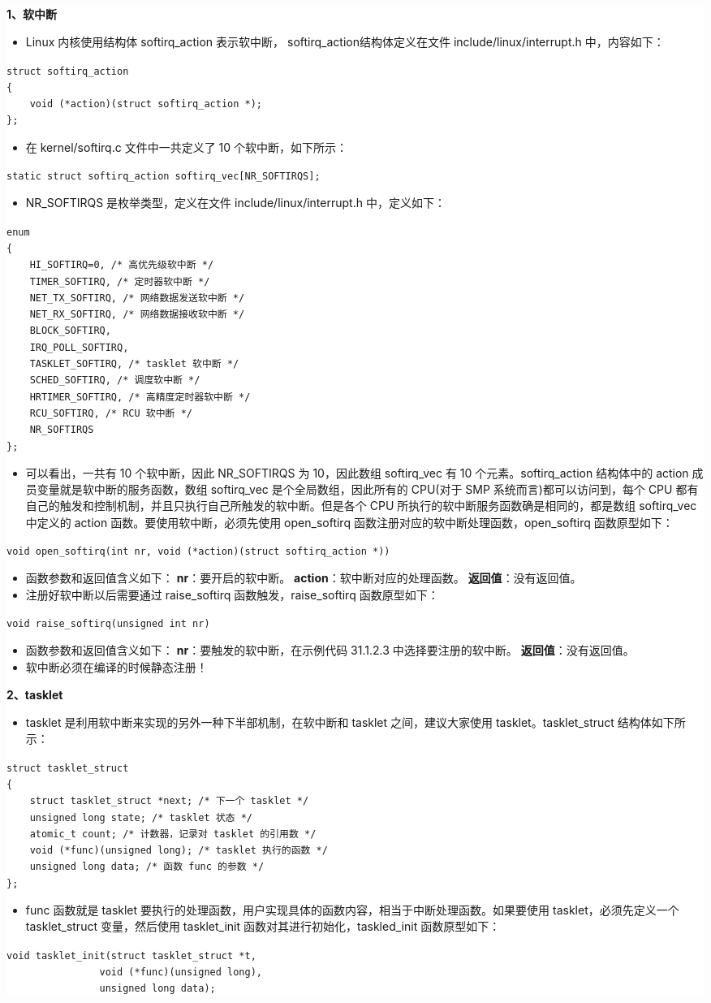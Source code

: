 __1、软中断__
* Linux 内核使用结构体 softirq_action 表示软中断， softirq_action结构体定义在文件 include/linux/interrupt.h 中，内容如下：
```
struct softirq_action
{
    void (*action)(struct softirq_action *);
};
```
* 在 kernel/softirq.c 文件中一共定义了 10 个软中断，如下所示：
```
static struct softirq_action softirq_vec[NR_SOFTIRQS];
```
* NR_SOFTIRQS 是枚举类型，定义在文件 include/linux/interrupt.h 中，定义如下：
```
enum
{
    HI_SOFTIRQ=0, /* 高优先级软中断 */
    TIMER_SOFTIRQ, /* 定时器软中断 */
    NET_TX_SOFTIRQ, /* 网络数据发送软中断 */
    NET_RX_SOFTIRQ, /* 网络数据接收软中断 */
    BLOCK_SOFTIRQ, 
    IRQ_POLL_SOFTIRQ, 
    TASKLET_SOFTIRQ, /* tasklet 软中断 */
    SCHED_SOFTIRQ, /* 调度软中断 */
    HRTIMER_SOFTIRQ, /* 高精度定时器软中断 */
    RCU_SOFTIRQ, /* RCU 软中断 */
    NR_SOFTIRQS
};
```
* 可以看出，一共有 10 个软中断，因此 NR_SOFTIRQS 为 10，因此数组 softirq_vec 有 10 个元素。softirq_action 结构体中的 action 成员变量就是软中断的服务函数，数组 softirq_vec 是个全局数组，因此所有的 CPU(对于 SMP 系统而言)都可以访问到，每个 CPU 都有自己的触发和控制机制，并且只执行自己所触发的软中断。但是各个 CPU 所执行的软中断服务函数确是相同的，都是数组 softirq_vec 中定义的 action 函数。要使用软中断，必须先使用 open_softirq 函数注册对应的软中断处理函数，open_softirq 函数原型如下：
```
void open_softirq(int nr, void (*action)(struct softirq_action *))
```
* 函数参数和返回值含义如下：
__nr__：要开启的软中断。
__action__：软中断对应的处理函数。
__返回值__：没有返回值。
* 注册好软中断以后需要通过 raise_softirq 函数触发，raise_softirq 函数原型如下：
```
void raise_softirq(unsigned int nr)
```
* 函数参数和返回值含义如下：
__nr__：要触发的软中断，在示例代码 31.1.2.3 中选择要注册的软中断。
__返回值__：没有返回值。
* 软中断必须在编译的时候静态注册！

__2、tasklet__
* tasklet 是利用软中断来实现的另外一种下半部机制，在软中断和 tasklet 之间，建议大家使用 tasklet。tasklet_struct 结构体如下所示：
```
struct tasklet_struct
{
    struct tasklet_struct *next; /* 下一个 tasklet */
    unsigned long state; /* tasklet 状态 */
    atomic_t count; /* 计数器，记录对 tasklet 的引用数 */
    void (*func)(unsigned long); /* tasklet 执行的函数 */
    unsigned long data; /* 函数 func 的参数 */
};
```
* func 函数就是 tasklet 要执行的处理函数，用户实现具体的函数内容，相当于中断处理函数。如果要使用 tasklet，必须先定义一个 tasklet_struct 变量，然后使用 tasklet_init 函数对其进行初始化，taskled_init 函数原型如下：
```
void tasklet_init(struct tasklet_struct *t,
                void (*func)(unsigned long), 
                unsigned long data);
```